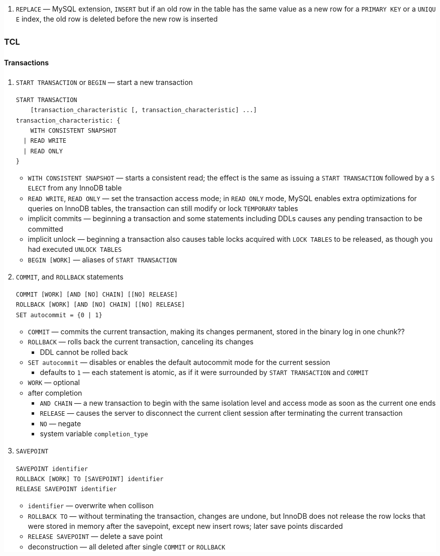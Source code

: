 1. `REPLACE` — MySQL extension, `INSERT` but if an old row in the table has the same value as a new row for a `PRIMARY KEY` or a `UNIQUE` index, the old row is deleted before the new row is inserted

### TCL

#### Transactions

1. `START TRANSACTION` or `BEGIN` — start a new transaction
   ```
   START TRANSACTION
       [transaction_characteristic [, transaction_characteristic] ...]
   transaction_characteristic: {
       WITH CONSISTENT SNAPSHOT
     | READ WRITE
     | READ ONLY
   }
   ```
   - `WITH CONSISTENT SNAPSHOT` — starts a consistent read; the effect is the same as issuing a `START TRANSACTION` followed by a `SELECT` from any InnoDB table
   - `READ WRITE`, `READ ONLY` — set the transaction access mode; in `READ ONLY` mode, MySQL enables extra optimizations for queries on InnoDB tables, the transaction can still modify or lock `TEMPORARY` tables
   - implicit commits — beginning a transaction and some statements including DDLs causes any pending transaction to be committed
   - implicit unlock — beginning a transaction also causes table locks acquired with `LOCK TABLES` to be released, as though you had executed `UNLOCK TABLES`
   - `BEGIN [WORK]` — aliases of `START TRANSACTION`

1. `COMMIT`, and `ROLLBACK` statements
   ```
   COMMIT [WORK] [AND [NO] CHAIN] [[NO] RELEASE]
   ROLLBACK [WORK] [AND [NO] CHAIN] [[NO] RELEASE]
   SET autocommit = {0 | 1}
   ```
   - `COMMIT` — commits the current transaction, making its changes permanent, stored in the binary log in one chunk??
   - `ROLLBACK` — rolls back the current transaction, canceling its changes
     - DDL cannot be rolled back
   - `SET autocommit` — disables or enables the default autocommit mode for the current session
     - defaults to `1` — each statement is atomic, as if it were surrounded by `START TRANSACTION` and `COMMIT`
   - `WORK` — optional
   - after completion
     - `AND CHAIN` — a new transaction to begin with the same isolation level and access mode as soon as the current one ends
     - `RELEASE` — causes the server to disconnect the current client session after terminating the current transaction
     - `NO` — negate
     - system variable `completion_type`

1. `SAVEPOINT`
   ```
   SAVEPOINT identifier
   ROLLBACK [WORK] TO [SAVEPOINT] identifier
   RELEASE SAVEPOINT identifier
   ```
   - `identifier` — overwrite when collison
   - `ROLLBACK TO` — without terminating the transaction, changes are undone, but InnoDB does not release the row locks that were stored in memory after the savepoint, except new insert rows; later save points discarded
   - `RELEASE SAVEPOINT` — delete a save point
   - deconstruction — all deleted after single `COMMIT` or `ROLLBACK`

